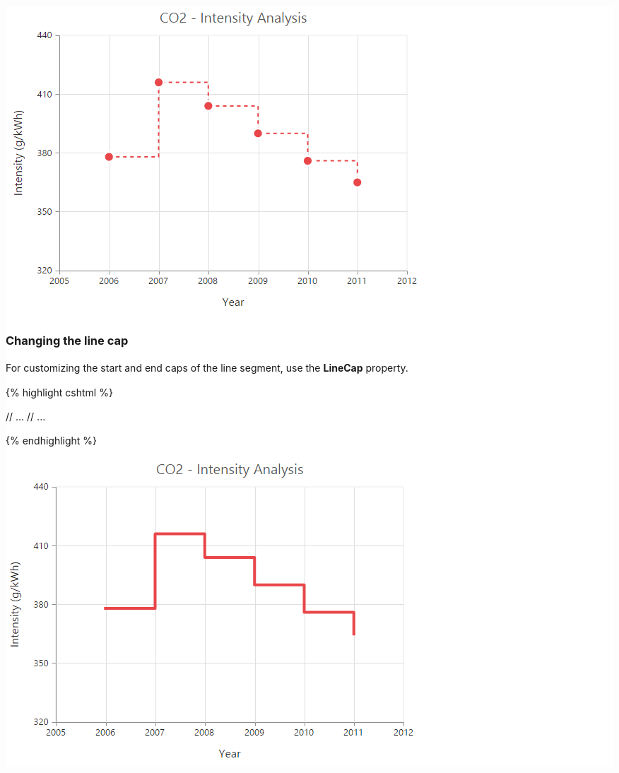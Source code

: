 ![ASP.NET CORE Chart Dashed lines](Chart-Types_images/Chart-Types_img8.png)


### Changing the line cap

For customizing the start and end caps of the line segment, use the **LineCap** property.  

{% highlight cshtml %}

 <ej-chart id="chartContainer">
    // ...
    <e-chart-series>
        <e-series line-cap="Square"></e-series>
    </e-chart-series>
    // ...
</ej-chart>

{% endhighlight %}

![ASP.NET CORE Chart Changing the line cap](Chart-Types_images/Chart-Types_img9.png)

